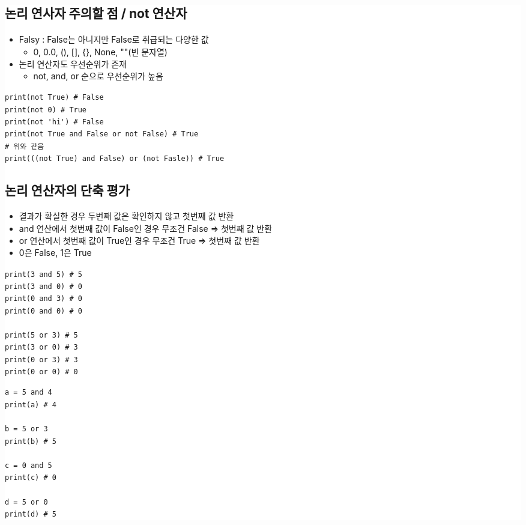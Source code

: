 ## 논리 연사자 주의할 점 / not 연산자
- Falsy : False는 아니지만 False로 취급되는 다양한 값
    - 0, 0.0, (), [], {}, None, ""(빈 문자열)
- 논리 연산자도 우선순위가 존재
    - not, and, or 순으로 우선순위가 높음
```
print(not True) # False
print(not 0) # True
print(not 'hi') # False
print(not True and False or not False) # True
# 위와 같음
print(((not True) and False) or (not Fasle)) # True
```

## 논리 연산자의 단축 평가
- 결과가 확실한 경우 두번째 값은 확인하지 않고 첫번째 값 반환
- and 연산에서 첫번째 값이 False인 경우 무조건 False => 첫번째 값 반환
- or 연산에서 첫번째 값이 True인 경우 무조건 True => 첫번째 값 반환
- 0은 False, 1은 True
```
print(3 and 5) # 5
print(3 and 0) # 0
print(0 and 3) # 0
print(0 and 0) # 0

print(5 or 3) # 5
print(3 or 0) # 3
print(0 or 3) # 3
print(0 or 0) # 0
```
```
a = 5 and 4
print(a) # 4

b = 5 or 3
print(b) # 5

c = 0 and 5
print(c) # 0

d = 5 or 0
print(d) # 5
```


